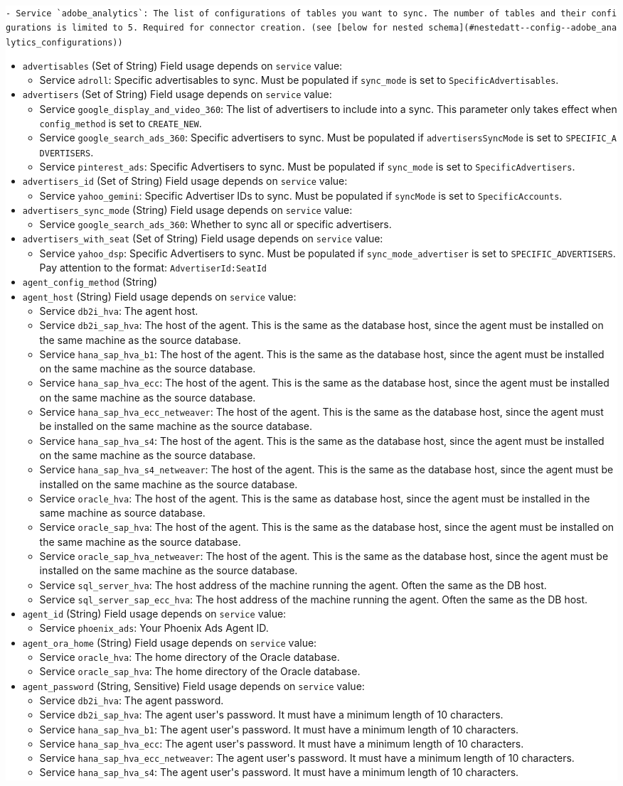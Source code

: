 	- Service `adobe_analytics`: The list of configurations of tables you want to sync. The number of tables and their configurations is limited to 5. Required for connector creation. (see [below for nested schema](#nestedatt--config--adobe_analytics_configurations))
- `advertisables` (Set of String) Field usage depends on `service` value: 
	- Service `adroll`: Specific advertisables to sync. Must be populated if `sync_mode` is set to `SpecificAdvertisables`.
- `advertisers` (Set of String) Field usage depends on `service` value: 
	- Service `google_display_and_video_360`: The list of advertisers to include into a sync. This parameter only takes effect when `config_method` is set to `CREATE_NEW`.
	- Service `google_search_ads_360`: Specific advertisers to sync. Must be populated if `advertisersSyncMode` is set to `SPECIFIC_ADVERTISERS`.
	- Service `pinterest_ads`: Specific Advertisers to sync.  Must be populated if `sync_mode` is set to `SpecificAdvertisers`.
- `advertisers_id` (Set of String) Field usage depends on `service` value: 
	- Service `yahoo_gemini`: Specific Advertiser IDs to sync. Must be populated if `syncMode` is set to `SpecificAccounts`.
- `advertisers_sync_mode` (String) Field usage depends on `service` value: 
	- Service `google_search_ads_360`: Whether to sync all or specific advertisers.
- `advertisers_with_seat` (Set of String) Field usage depends on `service` value: 
	- Service `yahoo_dsp`: Specific Advertisers to sync. Must be populated if `sync_mode_advertiser` is set to `SPECIFIC_ADVERTISERS`. Pay attention to the format: `AdvertiserId:SeatId`
- `agent_config_method` (String)
- `agent_host` (String) Field usage depends on `service` value: 
	- Service `db2i_hva`: The agent host.
	- Service `db2i_sap_hva`: The host of the agent. This is the same as the database host, since the agent must be installed on the same machine as the source database.
	- Service `hana_sap_hva_b1`: The host of the agent. This is the same as the database host, since the agent must be installed on the same machine as the source database.
	- Service `hana_sap_hva_ecc`: The host of the agent. This is the same as the database host, since the agent must be installed on the same machine as the source database.
	- Service `hana_sap_hva_ecc_netweaver`: The host of the agent. This is the same as the database host, since the agent must be installed on the same machine as the source database.
	- Service `hana_sap_hva_s4`: The host of the agent. This is the same as the database host, since the agent must be installed on the same machine as the source database.
	- Service `hana_sap_hva_s4_netweaver`: The host of the agent. This is the same as the database host, since the agent must be installed on the same machine as the source database.
	- Service `oracle_hva`: The host of the agent. This is the same as database host, since the agent must be installed in the same machine as source database.
	- Service `oracle_sap_hva`: The host of the agent. This is the same as the database host, since the agent must be installed on the same machine as the source database.
	- Service `oracle_sap_hva_netweaver`: The host of the agent. This is the same as the database host, since the agent must be installed on the same machine as the source database.
	- Service `sql_server_hva`: The host address of the machine running the agent. Often the same as the DB host.
	- Service `sql_server_sap_ecc_hva`: The host address of the machine running the agent. Often the same as the DB host.
- `agent_id` (String) Field usage depends on `service` value: 
	- Service `phoenix_ads`: Your Phoenix Ads Agent ID.
- `agent_ora_home` (String) Field usage depends on `service` value: 
	- Service `oracle_hva`: The home directory of the Oracle database.
	- Service `oracle_sap_hva`: The home directory of the Oracle database.
- `agent_password` (String, Sensitive) Field usage depends on `service` value: 
	- Service `db2i_hva`: The agent password.
	- Service `db2i_sap_hva`: The agent user's password. It must have a minimum length of 10 characters.
	- Service `hana_sap_hva_b1`: The agent user's password. It must have a minimum length of 10 characters.
	- Service `hana_sap_hva_ecc`: The agent user's password. It must have a minimum length of 10 characters.
	- Service `hana_sap_hva_ecc_netweaver`: The agent user's password. It must have a minimum length of 10 characters.
	- Service `hana_sap_hva_s4`: The agent user's password. It must have a minimum length of 10 characters.